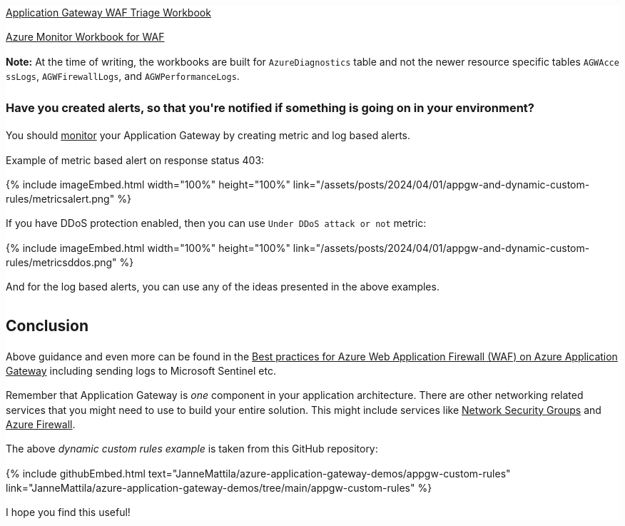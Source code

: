 [Application Gateway WAF Triage Workbook](https://github.com/Azure/Azure-Network-Security/tree/master/Azure%20WAF/Workbook%20-%20AppGw%20WAF%20Triage%20Workbook)

[Azure Monitor Workbook for WAF](https://github.com/Azure/Azure-Network-Security/tree/master/Azure%20WAF/Workbook%20-%20WAF%20Monitor%20Workbook)

**Note:** At the time of writing, the workbooks are built for `AzureDiagnostics` table and not the newer
resource specific tables `AGWAccessLogs`, `AGWFirewallLogs`, and `AGWPerformanceLogs`.

### Have you created alerts, so that you're notified if something is going on in your environment?

You should
[monitor](https://learn.microsoft.com/en-us/azure/application-gateway/monitor-application-gateway)
your Application Gateway by
creating metric and log based alerts.

Example of metric based alert on response status 403:

{% include imageEmbed.html width="100%" height="100%" link="/assets/posts/2024/04/01/appgw-and-dynamic-custom-rules/metricsalert.png" %}

If you have DDoS protection enabled, then you can use `Under DDoS attack or not` metric:

{% include imageEmbed.html width="100%" height="100%" link="/assets/posts/2024/04/01/appgw-and-dynamic-custom-rules/metricsddos.png" %}

And for the log based alerts, you can use any of the ideas presented in the above examples.

## Conclusion

Above guidance and even more can be found in the
[Best practices for Azure Web Application Firewall (WAF) on Azure Application Gateway](https://learn.microsoft.com/en-us/azure/web-application-firewall/ag/best-practices)
including sending logs to Microsoft Sentinel etc. 

Remember that Application Gateway is _one_ component in your application architecture.
There are other networking related services that you might need to use to build
your entire solution. This might include services like
[Network Security Groups](https://learn.microsoft.com/en-us/azure/virtual-network/network-security-groups-overview)
and
[Azure Firewall](https://learn.microsoft.com/en-us/azure/firewall/overview).

The above _dynamic custom rules example_ is taken from this GitHub repository:

{% include githubEmbed.html text="JanneMattila/azure-application-gateway-demos/appgw-custom-rules" link="JanneMattila/azure-application-gateway-demos/tree/main/appgw-custom-rules" %}

I hope you find this useful!
